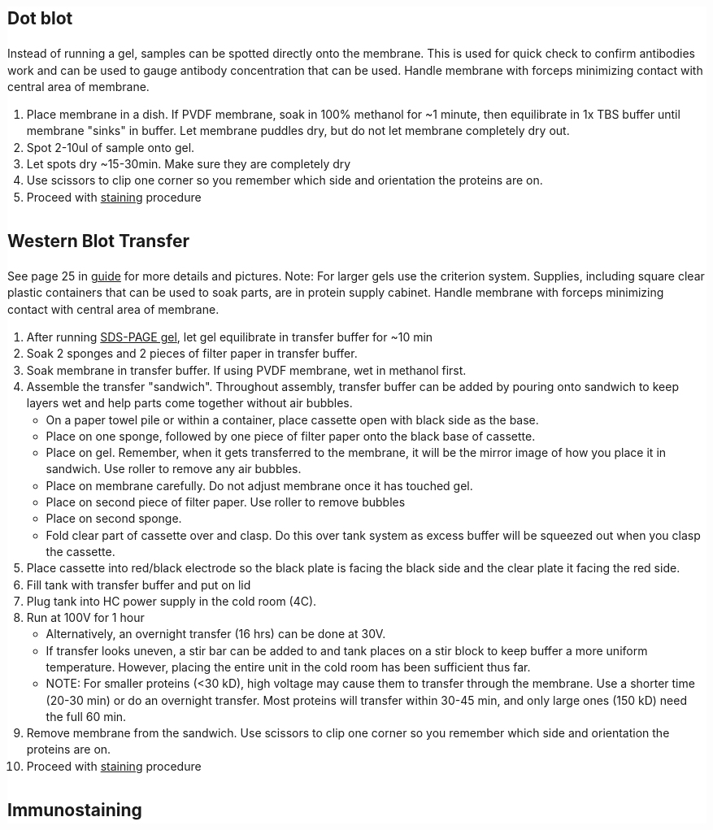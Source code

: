 ## Dot blot
Instead of running a gel, samples can be spotted directly onto the membrane. This is used for quick check to confirm antibodies work and can be used to gauge antibody concentration that can be used. Handle membrane with forceps minimizing contact with central area of membrane.

1. Place membrane in a dish. If PVDF membrane, soak in 100% methanol for ~1 minute, then equilibrate in 1x TBS buffer until membrane "sinks" in buffer. Let membrane puddles dry, but do not let membrane completely dry out.
1. Spot 2-10ul of sample onto gel.
1. Let spots dry ~15-30min. Make sure they are completely dry
1. Use scissors to clip one corner so you remember which side and orientation the proteins are on.
1. Proceed with [staining](#staining) procedure

## Western Blot Transfer
See page 25 in [guide](https://www.bio-rad.com/webroot/web/pdf/lsr/literature/Bulletin_1658100.pdf) for more details and pictures. Note: For larger gels use the criterion system.
Supplies, including square clear plastic containers that can be used to soak parts, are in protein supply cabinet. Handle membrane with forceps minimizing contact with central area of membrane.  
1. After running [SDS-PAGE gel](files/sds-page.md), let gel equilibrate in transfer buffer for ~10 min
1. Soak 2 sponges and 2 pieces of filter paper in transfer buffer.
1. Soak membrane in transfer buffer. If using PVDF membrane, wet in methanol first.
1. Assemble the transfer "sandwich". Throughout assembly, transfer buffer can be added by pouring onto sandwich to keep layers wet and help parts come together without air bubbles.
    - On a paper towel pile or within a container, place cassette open with black side as the base.
    - Place on one sponge, followed by one piece of filter paper onto the black base of cassette.
    - Place on gel. Remember, when it gets transferred to the membrane, it will be the mirror image of how you place it in sandwich. Use roller to remove any air bubbles.
    - Place on membrane carefully. Do not adjust membrane once it has touched gel.
    - Place on second piece of filter paper. Use roller to remove bubbles
    - Place on second sponge.
    - Fold clear part of cassette over and clasp. Do this over tank system as excess buffer will be squeezed out when you clasp the cassette.
1. Place cassette into red/black electrode so the black plate is facing the black side and the clear plate it facing the red side.
1. Fill tank with transfer buffer and put on lid
1. Plug tank into HC power supply in the cold room (4C).
1. Run at 100V for 1 hour
    - Alternatively, an overnight transfer (16 hrs) can be done at 30V.
    - If transfer looks uneven, a stir bar can be added to and tank places on a stir block to keep buffer a more uniform temperature. However, placing the entire unit in the cold room has been sufficient thus far.
    - NOTE: For smaller proteins (<30 kD), high voltage may cause them to transfer through the membrane. Use a shorter time (20-30 min) or do an overnight transfer. Most proteins will transfer within 30-45 min, and only large ones (150 kD) need the full 60 min.
1. Remove membrane from the sandwich. Use scissors to clip one corner so you remember which side and orientation the proteins are on.
1. Proceed with [staining](#staining) procedure

## Immunostaining
